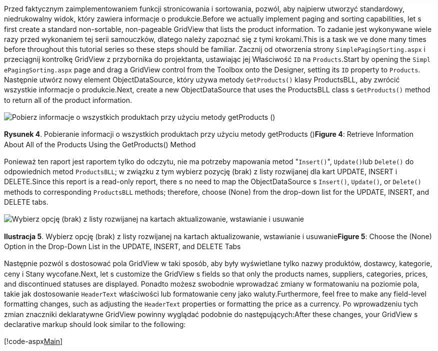 <span data-ttu-id="6a91a-132">Przed faktycznym zaimplementowaniem funkcji stronicowania i sortowania, pozwól, aby najpierw utworzyć standardowy, niedrukowalny widok, który zawiera informacje o produkcie.</span><span class="sxs-lookup"><span data-stu-id="6a91a-132">Before we actually implement paging and sorting capabilities, let s first create a standard non-sortable, non-pageable GridView that lists the product information.</span></span> <span data-ttu-id="6a91a-133">To zadanie jest wykonywane wiele razy przed wykonaniem tej serii samouczków, dlatego należy zapoznać się z tymi krokami.</span><span class="sxs-lookup"><span data-stu-id="6a91a-133">This is a task we ve done many times before throughout this tutorial series so these steps should be familiar.</span></span> <span data-ttu-id="6a91a-134">Zacznij od otworzenia strony `SimplePagingSorting.aspx` i przeciągnij kontrolkę GridView z przybornika do projektanta, ustawiając jej Właściwość `ID` na `Products`.</span><span class="sxs-lookup"><span data-stu-id="6a91a-134">Start by opening the `SimplePagingSorting.aspx` page and drag a GridView control from the Toolbox onto the Designer, setting its `ID` property to `Products`.</span></span> <span data-ttu-id="6a91a-135">Następnie utwórz nowy element ObjectDataSource, który używa metody `GetProducts()` klasy ProductsBLL, aby zwrócić wszystkie informacje o produkcie.</span><span class="sxs-lookup"><span data-stu-id="6a91a-135">Next, create a new ObjectDataSource that uses the ProductsBLL class s `GetProducts()` method to return all of the product information.</span></span>

![Pobierz informacje o wszystkich produktach przy użyciu metody getProducts ()](paging-and-sorting-report-data-vb/_static/image4.png)

<span data-ttu-id="6a91a-137">**Rysunek 4**. Pobieranie informacji o wszystkich produktach przy użyciu metody getProducts ()</span><span class="sxs-lookup"><span data-stu-id="6a91a-137">**Figure 4**: Retrieve Information About All of the Products Using the GetProducts() Method</span></span>

<span data-ttu-id="6a91a-138">Ponieważ ten raport jest raportem tylko do odczytu, nie ma potrzeby mapowania metod "`Insert()`", `Update()`lub `Delete()` do odpowiednich metod `ProductsBLL`; w związku z tym wybierz pozycję (brak) z listy rozwijanej dla kart UPDATE, INSERT i DELETE.</span><span class="sxs-lookup"><span data-stu-id="6a91a-138">Since this report is a read-only report, there s no need to map the ObjectDataSource s `Insert()`, `Update()`, or `Delete()` methods to corresponding `ProductsBLL` methods; therefore, choose (None) from the drop-down list for the UPDATE, INSERT, and DELETE tabs.</span></span>

![Wybierz opcję (brak) z listy rozwijanej na kartach aktualizowanie, wstawianie i usuwanie](paging-and-sorting-report-data-vb/_static/image5.png)

<span data-ttu-id="6a91a-140">**Ilustracja 5**. Wybierz opcję (brak) z listy rozwijanej na kartach aktualizowanie, wstawianie i usuwanie</span><span class="sxs-lookup"><span data-stu-id="6a91a-140">**Figure 5**: Choose the (None) Option in the Drop-Down List in the UPDATE, INSERT, and DELETE Tabs</span></span>

<span data-ttu-id="6a91a-141">Następnie pozwól s dostosować pola GridView w taki sposób, aby były wyświetlane tylko nazwy produktów, dostawcy, kategorie, ceny i Stany wycofane.</span><span class="sxs-lookup"><span data-stu-id="6a91a-141">Next, let s customize the GridView s fields so that only the products names, suppliers, categories, prices, and discontinued statuses are displayed.</span></span> <span data-ttu-id="6a91a-142">Ponadto możesz swobodnie wprowadzać zmiany w formatowaniu na poziomie pola, takie jak dostosowanie `HeaderText` właściwości lub formatowanie ceny jako waluty.</span><span class="sxs-lookup"><span data-stu-id="6a91a-142">Furthermore, feel free to make any field-level formatting changes, such as adjusting the `HeaderText` properties or formatting the price as a currency.</span></span> <span data-ttu-id="6a91a-143">Po wprowadzeniu tych zmian znaczniki deklaratywne GridView powinny wyglądać podobnie do następujących:</span><span class="sxs-lookup"><span data-stu-id="6a91a-143">After these changes, your GridView s declarative markup should look similar to the following:</span></span>

[!code-aspx[Main](paging-and-sorting-report-data-vb/samples/sample2.aspx)]
